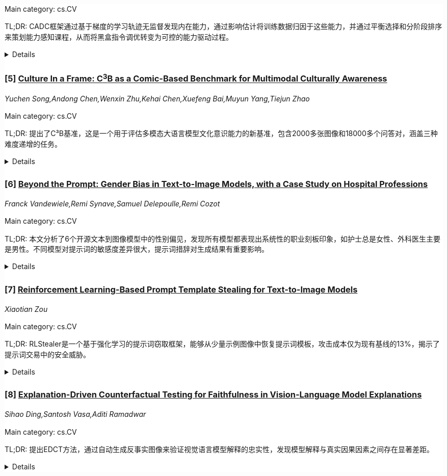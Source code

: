 Main category: cs.CV

TL;DR: CADC框架通过基于梯度的学习轨迹无监督发现内在能力，通过影响估计将训练数据归因于这些能力，并通过平衡选择和分阶段排序来策划能力感知课程，从而将黑盒指令调优转变为可控的能力驱动过程。


<details><summary>Details</summary></details>


### [5] [Culture In a Frame: C$^3$B as a Comic-Based Benchmark for Multimodal Culturally Awareness](https://arxiv.org/abs/2510.00041)
*Yuchen Song,Andong Chen,Wenxin Zhu,Kehai Chen,Xuefeng Bai,Muyun Yang,Tiejun Zhao*

Main category: cs.CV

TL;DR: 提出了C³B基准，这是一个用于评估多模态大语言模型文化意识能力的新基准，包含2000多张图像和18000多个问答对，涵盖三种难度递增的任务。


<details><summary>Details</summary></details>


### [6] [Beyond the Prompt: Gender Bias in Text-to-Image Models, with a Case Study on Hospital Professions](https://arxiv.org/abs/2510.00045)
*Franck Vandewiele,Remi Synave,Samuel Delepoulle,Remi Cozot*

Main category: cs.CV

TL;DR: 本文分析了6个开源文本到图像模型中的性别偏见，发现所有模型都表现出系统性的职业刻板印象，如护士总是女性、外科医生主要是男性。不同模型对提示词的敏感度差异很大，提示词措辞对生成结果有重要影响。


<details><summary>Details</summary></details>


### [7] [Reinforcement Learning-Based Prompt Template Stealing for Text-to-Image Models](https://arxiv.org/abs/2510.00046)
*Xiaotian Zou*

Main category: cs.CV

TL;DR: RLStealer是一个基于强化学习的提示词窃取框架，能够从少量示例图像中恢复提示词模板，攻击成本仅为现有基线的13%，揭示了提示词交易中的安全威胁。


<details><summary>Details</summary></details>


### [8] [Explanation-Driven Counterfactual Testing for Faithfulness in Vision-Language Model Explanations](https://arxiv.org/abs/2510.00047)
*Sihao Ding,Santosh Vasa,Aditi Ramadwar*

Main category: cs.CV

TL;DR: 提出EDCT方法，通过自动生成反事实图像来验证视觉语言模型解释的忠实性，发现模型解释与真实因果因素之间存在显著差距。


<details><summary>Details</summary></details>

